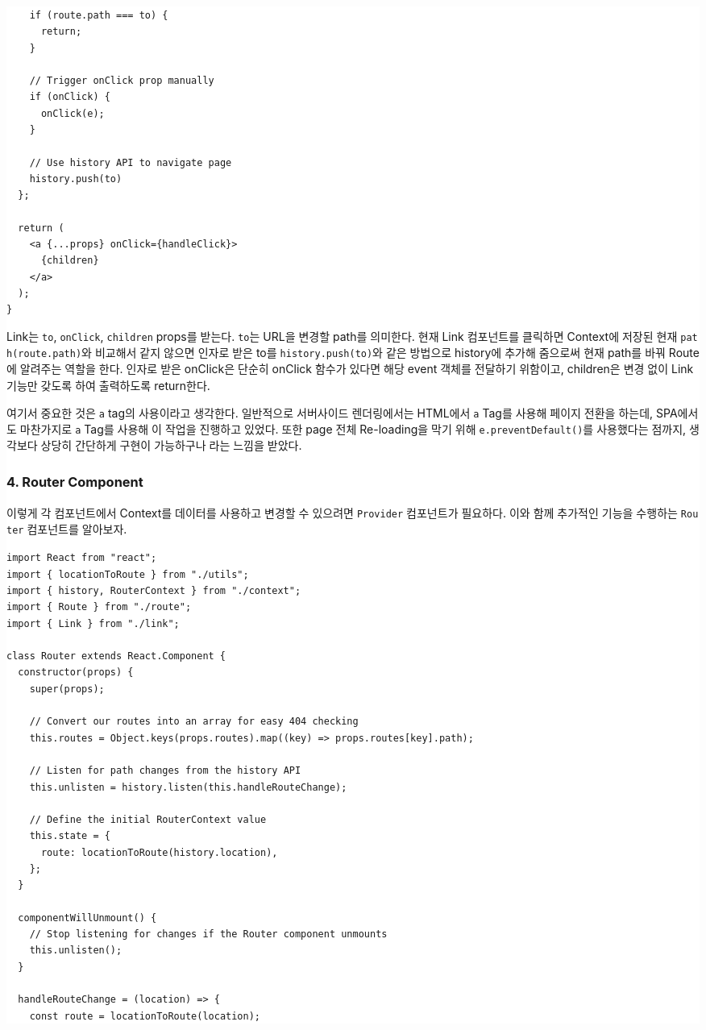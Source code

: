 ```
    if (route.path === to) {
      return;
    }

    // Trigger onClick prop manually
    if (onClick) {
      onClick(e);
    }

    // Use history API to navigate page
    history.push(to)
  };

  return (
    <a {...props} onClick={handleClick}>
      {children}
    </a>
  );
}
```

Link는 `to`, `onClick`, `children` props를 받는다. `to`는 URL을 변경할 path를 의미한다. 현재 Link 컴포넌트를 클릭하면 Context에 저장된 현재 `path(route.path)`와 비교해서 같지 않으면 인자로 받은 to를 `history.push(to)`와 같은 방법으로 history에 추가해 줌으로써 현재 path를 바꿔 Route에 알려주는 역할을 한다. 인자로 받은 onClick은 단순히 onClick 함수가 있다면 해당 event 객체를 전달하기 위함이고, children은 변경 없이 Link 기능만 갖도록 하여 출력하도록 return한다.

여기서 중요한 것은 `a` tag의 사용이라고 생각한다. 일반적으로 서버사이드 렌더링에서는 HTML에서 `a` Tag를 사용해 페이지 전환을 하는데, SPA에서도 마찬가지로 `a` Tag를 사용해 이 작업을 진행하고 있었다. 또한 page 전체 Re-loading을 막기 위해 `e.preventDefault()`를 사용했다는 점까지, 생각보다 상당히 간단하게 구현이 가능하구나 라는 느낌을 받았다.

### 4. Router Component

이렇게 각 컴포넌트에서 Context를 데이터를 사용하고 변경할 수 있으려면 `Provider` 컴포넌트가 필요하다. 이와 함께 추가적인 기능을 수행하는 `Router` 컴포넌트를 알아보자.

```
import React from "react";
import { locationToRoute } from "./utils";
import { history, RouterContext } from "./context";
import { Route } from "./route";
import { Link } from "./link";

class Router extends React.Component {
  constructor(props) {
    super(props);

    // Convert our routes into an array for easy 404 checking
    this.routes = Object.keys(props.routes).map((key) => props.routes[key].path);

    // Listen for path changes from the history API
    this.unlisten = history.listen(this.handleRouteChange);

    // Define the initial RouterContext value
    this.state = {
      route: locationToRoute(history.location),
    };
  }

  componentWillUnmount() {
    // Stop listening for changes if the Router component unmounts
    this.unlisten();
  }
  
  handleRouteChange = (location) => {
    const route = locationToRoute(location);
```